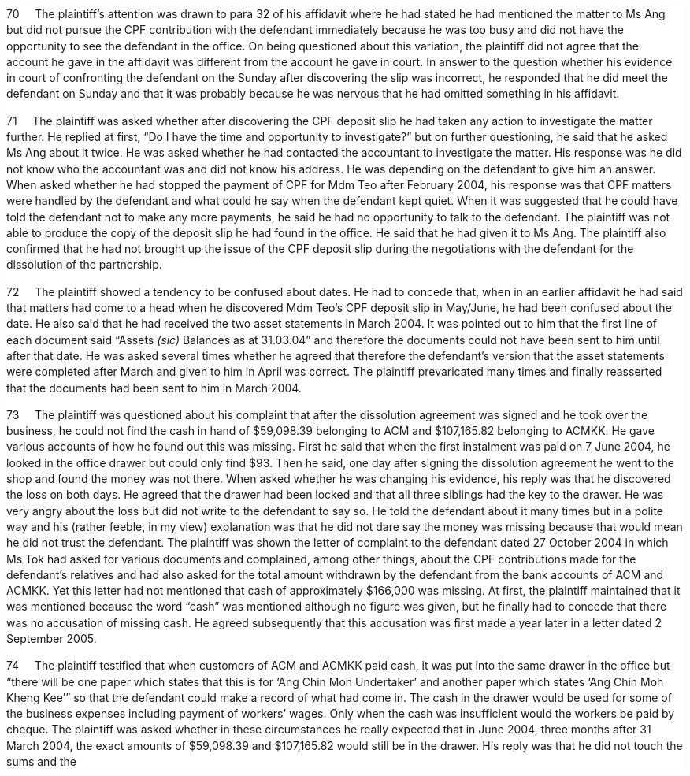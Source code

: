 70     The plaintiff’s attention was drawn to para 32 of his affidavit where he had stated he had mentioned the matter to Ms Ang but did not pursue the CPF contribution with the defendant immediately because he was too busy and did not have the opportunity to see the defendant in the office. On being questioned about this variation, the plaintiff did not agree that the account he gave in the affidavit was different from the account he gave in court. In answer to the question whether his evidence in court of confronting the defendant on the Sunday after discovering the slip was incorrect, he responded that he did meet the defendant on Sunday and that it was probably because he was nervous that he had omitted something in his affidavit. 


71     The plaintiff was asked whether after discovering the CPF deposit slip he had taken any action to investigate the matter further. He replied at first, “Do I have the time and opportunity to investigate?” but on further questioning, he said that he asked Ms Ang about it twice. He was asked whether he had contacted the accountant to investigate the matter. His response was he did not know who the accountant was and did not know his address. He was depending on the defendant to give him an answer. When asked whether he had stopped the payment of CPF for Mdm Teo after February 2004, his response was that CPF matters were handled by the defendant and what could he say when the defendant kept quiet. When it was suggested that he could have told the defendant not to make any more payments, he said he had no opportunity to talk to the defendant. The plaintiff was not able to produce the copy of the deposit slip he had found in the office. He said that he had given it to Ms Ang. The plaintiff also confirmed that he had not brought up the issue of the CPF deposit slip during the negotiations with the defendant for the dissolution of the partnership. 

72     The plaintiff showed a tendency to be confused about dates. He had to concede that, when in an earlier affidavit he had said that matters had come to a head when he discovered Mdm Teo’s CPF deposit slip in May/June, he had been confused about the date. He also said that he had received the two asset statements in March 2004. It was pointed out to him that the first line of each document said “Assets _(sic)_ Balances as at 31.03.04” and therefore the documents could not have been sent to him until after that date. He was asked several times whether he agreed that therefore the defendant’s version that the asset statements were completed after March and given to him in April was correct. The plaintiff prevaricated many times and finally reasserted that the documents had been sent to him in March 2004. 

73     The plaintiff was questioned about his complaint that after the dissolution agreement was signed and he took over the business, he could not find the cash in hand of $59,098.39 belonging to ACM and $107,165.82 belonging to ACMKK. He gave various accounts of how he found out this was missing. First he said that when the first instalment was paid on 7 June 2004, he looked in the office drawer but could only find $93. Then he said, one day after signing the dissolution agreement he went to the shop and found the money was not there. When asked whether he was changing his evidence, his reply was that he discovered the loss on both days. He agreed that the drawer had been locked and that all three siblings had the key to the drawer. He was very angry about the loss but did not write to the defendant to say so. He told the defendant about it many times but in a polite way and his (rather feeble, in my view) explanation was that he did not dare say the money was missing because that would mean he did not trust the defendant. The plaintiff was shown the letter of complaint to the defendant dated 27 October 2004 in which Ms Tok had asked for various documents and complained, among other things, about the CPF contributions made for the defendant’s relatives and had also asked for the total amount withdrawn by the defendant from the bank accounts of ACM and ACMKK. Yet this letter had not mentioned that cash of approximately $166,000 was missing. At first, the plaintiff maintained that it was mentioned because the word “cash” was mentioned although no figure was given, but he finally had to concede that there was no accusation of missing cash. He agreed subsequently that this accusation was first made a year later in a letter dated 2 September 2005. 

74     The plaintiff testified that when customers of ACM and ACMKK paid cash, it was put into the same drawer in the office but “there will be one paper which states that this is for ‘Ang Chin Moh Undertaker’ and another paper which states ‘Ang Chin Moh Kheng Kee’” so that the defendant could make a record of what had come in. The cash in the drawer would be used for some of the business expenses including payment of workers’ wages. Only when the cash was insufficient would the workers be paid by cheque. The plaintiff was asked whether in these circumstances he really expected that in June 2004, three months after 31 March 2004, the exact amounts of $59,098.39 and $107,165.82 would still be in the drawer. His reply was that he did not touch the sums and the 
